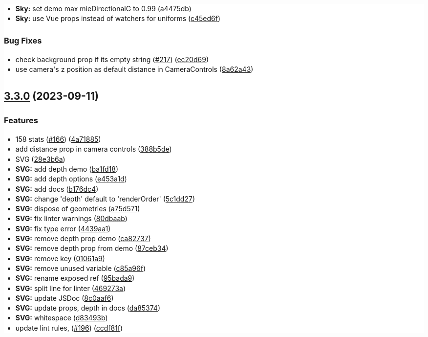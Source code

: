 * **Sky:** set demo max mieDirectionalG to 0.99 ([a4475db](https://github.com/Tresjs/cientos/commit/a4475db929acf50c923a0af9d6d670da705b2d0d))
* **Sky:** use Vue props instead of watchers for uniforms ([c45ed6f](https://github.com/Tresjs/cientos/commit/c45ed6f9e840d5c38bdec60e06aff9852a5dbb18))


### Bug Fixes

* check background prop if its empty string ([#217](https://github.com/Tresjs/cientos/issues/217)) ([ec20d69](https://github.com/Tresjs/cientos/commit/ec20d69412bec12ca3fb8cc5b04c4c00e33d22db))
* use camera's z position as default distance in CameraControls ([8a62a43](https://github.com/Tresjs/cientos/commit/8a62a436e7ca4de50b89665e0e77584feba97578))

## [3.3.0](https://github.com/Tresjs/cientos/compare/3.2.1...3.3.0) (2023-09-11)


### Features

* 158 stats ([#166](https://github.com/Tresjs/cientos/issues/166)) ([4a71885](https://github.com/Tresjs/cientos/commit/4a71885dc585a6a8ee733239fe73453157eca85c))
* add distance prop in camera controls ([388b5de](https://github.com/Tresjs/cientos/commit/388b5de4a7819fe9ef4c09ff9828a102661893dd))
* SVG ([28e3b6a](https://github.com/Tresjs/cientos/commit/28e3b6a4a47bfe2db16ed61214ea6d4cbddcb0c3))
* **SVG:** add depth demo ([ba1fd18](https://github.com/Tresjs/cientos/commit/ba1fd18ff18d52b4eec4d93d70ffd19c058055a6))
* **SVG:** add depth options ([e453a1d](https://github.com/Tresjs/cientos/commit/e453a1dad3a67a7bf612294a016a7c2cced851c7))
* **SVG:** add docs ([b176dc4](https://github.com/Tresjs/cientos/commit/b176dc4fb782b151ba2f2acb9b3b1434db897ba2))
* **SVG:** change 'depth' default to 'renderOrder' ([5c1dd27](https://github.com/Tresjs/cientos/commit/5c1dd2731c2974b5e3aaaa088393f25c3edb742a))
* **SVG:** dispose of geometries ([a75d571](https://github.com/Tresjs/cientos/commit/a75d57189697405dbe2ebc6a67746fd2de4065f2))
* **SVG:** fix linter warnings ([80dbaab](https://github.com/Tresjs/cientos/commit/80dbaabdbd27daa4145dbbd9bb75635c8ac9f0bf))
* **SVG:** fix type error ([4439aa1](https://github.com/Tresjs/cientos/commit/4439aa10bdc8ef4e3b3d7a353a627fcf40cedf82))
* **SVG:** remove depth prop demo ([ca82737](https://github.com/Tresjs/cientos/commit/ca82737f3a82de6a7bfbb56ae708b694ac6fa873))
* **SVG:** remove depth prop from demo ([87ceb34](https://github.com/Tresjs/cientos/commit/87ceb34a368680119843287ac824ca43d51f0bd8))
* **SVG:** remove key ([01061a9](https://github.com/Tresjs/cientos/commit/01061a9b3e9ffc356ee20c1948c10197aa3f085e))
* **SVG:** remove unused variable ([c85a96f](https://github.com/Tresjs/cientos/commit/c85a96fa227ec71d063365f18f1820a4679d9fee))
* **SVG:** rename exposed ref ([95bada9](https://github.com/Tresjs/cientos/commit/95bada9d80893fcd0c29cbc300b6ca82c366831d))
* **SVG:** split line for linter ([469273a](https://github.com/Tresjs/cientos/commit/469273acbe61ecc5b3aee611f5b0cc0945b99b1b))
* **SVG:** update JSDoc ([8c0aaf6](https://github.com/Tresjs/cientos/commit/8c0aaf6dc87396b3ac07bc251e78bfdc64a6d548))
* **SVG:** update props, depth in docs ([da85374](https://github.com/Tresjs/cientos/commit/da853745a0c3949f5c3f08c92f360206ee688763))
* **SVG:** whitespace ([d83493b](https://github.com/Tresjs/cientos/commit/d83493b76f0e37910ebdd012483649ef39e23c39))
* update lint rules, ([#196](https://github.com/Tresjs/cientos/issues/196)) ([ccdf81f](https://github.com/Tresjs/cientos/commit/ccdf81f89805e7b4d546592e2a188d704449439e))
